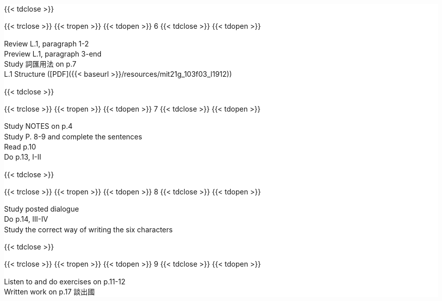 
{{< tdclose >}}

{{< trclose >}}
{{< tropen >}}
{{< tdopen >}}
6
{{< tdclose >}}
{{< tdopen >}}


Review L.1, paragraph 1-2  
Preview L.1, paragraph 3-end  
Study 詞匯用法 on p.7  
L.1 Structure ([PDF]({{< baseurl >}}/resources/mit21g_103f03_l1912))


{{< tdclose >}}

{{< trclose >}}
{{< tropen >}}
{{< tdopen >}}
7
{{< tdclose >}}
{{< tdopen >}}


Study NOTES on p.4  
Study P. 8-9 and complete the sentences  
Read p.10  
Do p.13, I-II


{{< tdclose >}}

{{< trclose >}}
{{< tropen >}}
{{< tdopen >}}
8
{{< tdclose >}}
{{< tdopen >}}


Study posted dialogue  
Do p.14, III-IV  
Study the correct way of writing the six characters


{{< tdclose >}}

{{< trclose >}}
{{< tropen >}}
{{< tdopen >}}
9
{{< tdclose >}}
{{< tdopen >}}


Listen to and do exercises on p.11-12  
Written work on p.17 談出國
